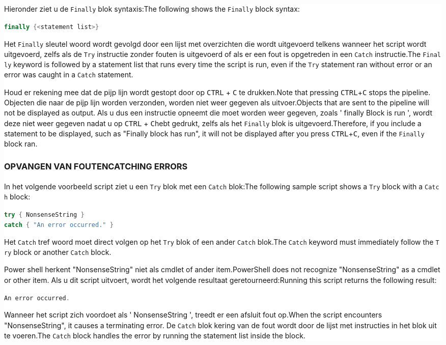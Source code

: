 <span data-ttu-id="7e2fd-143">Hieronder ziet u de `Finally` blok syntaxis:</span><span class="sxs-lookup"><span data-stu-id="7e2fd-143">The following shows the `Finally` block syntax:</span></span>

```powershell
finally {<statement list>}
```

<span data-ttu-id="7e2fd-144">Het `Finally` sleutel woord wordt gevolgd door een lijst met overzichten die wordt uitgevoerd telkens wanneer het script wordt uitgevoerd, zelfs als de `Try` instructie zonder fouten is uitgevoerd of als er een fout is opgetreden in een `Catch` instructie.</span><span class="sxs-lookup"><span data-stu-id="7e2fd-144">The `Finally` keyword is followed by a statement list that runs every time the script is run, even if the `Try` statement ran without error or an error was caught in a `Catch` statement.</span></span>

<span data-ttu-id="7e2fd-145">Houd er rekening mee dat de pijp lijn wordt gestopt door op <kbd>CTRL</kbd> + <kbd>C</kbd> te drukken.</span><span class="sxs-lookup"><span data-stu-id="7e2fd-145">Note that pressing <kbd>CTRL</kbd>+<kbd>C</kbd> stops the pipeline.</span></span> <span data-ttu-id="7e2fd-146">Objecten die naar de pijp lijn worden verzonden, worden niet weer gegeven als uitvoer.</span><span class="sxs-lookup"><span data-stu-id="7e2fd-146">Objects that are sent to the pipeline will not be displayed as output.</span></span> <span data-ttu-id="7e2fd-147">Als u dus een instructie opneemt die moet worden weer gegeven, zoals ' finally Block is run ', wordt deze niet weer gegeven nadat u op <kbd>CTRL</kbd> + <kbd>C</kbd>hebt gedrukt, zelfs als het `Finally` blok is uitgevoerd.</span><span class="sxs-lookup"><span data-stu-id="7e2fd-147">Therefore, if you include a statement to be displayed, such as "Finally block has run", it will not be displayed after you press <kbd>CTRL</kbd>+<kbd>C</kbd>, even if the `Finally` block ran.</span></span>

### <a name="catching-errors"></a><span data-ttu-id="7e2fd-148">OPVANGEN VAN FOUTEN</span><span class="sxs-lookup"><span data-stu-id="7e2fd-148">CATCHING ERRORS</span></span>

<span data-ttu-id="7e2fd-149">In het volgende voorbeeld script ziet u een `Try` blok met een `Catch` blok:</span><span class="sxs-lookup"><span data-stu-id="7e2fd-149">The following sample script shows a `Try` block with a `Catch` block:</span></span>

```powershell
try { NonsenseString }
catch { "An error occurred." }
```

<span data-ttu-id="7e2fd-150">Het `Catch` tref woord moet direct volgen op het `Try` blok of een ander `Catch` blok.</span><span class="sxs-lookup"><span data-stu-id="7e2fd-150">The `Catch` keyword must immediately follow the `Try` block or another `Catch` block.</span></span>

<span data-ttu-id="7e2fd-151">Power shell herkent "NonsenseString" niet als cmdlet of ander item.</span><span class="sxs-lookup"><span data-stu-id="7e2fd-151">PowerShell does not recognize "NonsenseString" as a cmdlet or other item.</span></span>
<span data-ttu-id="7e2fd-152">Als u dit script uitvoert, wordt het volgende resultaat geretourneerd:</span><span class="sxs-lookup"><span data-stu-id="7e2fd-152">Running this script returns the following result:</span></span>

```powershell
An error occurred.
```

<span data-ttu-id="7e2fd-153">Wanneer het script zich voordoet als ' NonsenseString ', treedt er een afsluit fout op.</span><span class="sxs-lookup"><span data-stu-id="7e2fd-153">When the script encounters "NonsenseString", it causes a terminating error.</span></span> <span data-ttu-id="7e2fd-154">De `Catch` blok kering van de fout wordt door de lijst met instructies in het blok uit te voeren.</span><span class="sxs-lookup"><span data-stu-id="7e2fd-154">The `Catch` block handles the error by running the statement list inside the block.</span></span>
